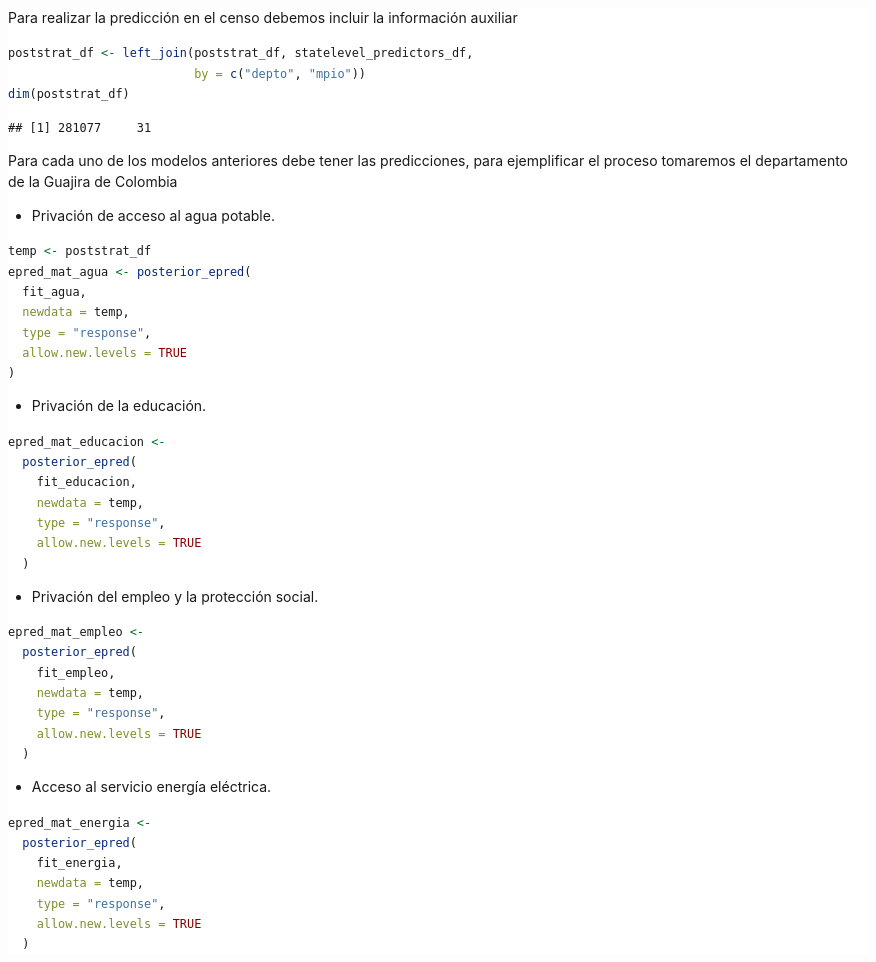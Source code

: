 Para realizar la predicción en el censo debemos incluir la información auxiliar 


```r
poststrat_df <- left_join(poststrat_df, statelevel_predictors_df,
                          by = c("depto", "mpio"))
dim(poststrat_df)
```

```
## [1] 281077     31
```


Para cada uno de los modelos anteriores debe tener las predicciones, para ejemplificar el proceso tomaremos el departamento de la Guajira de Colombia 

-   Privación de acceso al agua potable. 

```r
temp <- poststrat_df 
epred_mat_agua <- posterior_epred(
  fit_agua,
  newdata = temp,
  type = "response",
  allow.new.levels = TRUE
)
```

-   Privación de la educación.


```r
epred_mat_educacion <-
  posterior_epred(
    fit_educacion,
    newdata = temp,
    type = "response",
    allow.new.levels = TRUE
  )
```

-   Privación del empleo y la protección social.


```r
epred_mat_empleo <-
  posterior_epred(
    fit_empleo,
    newdata = temp,
    type = "response",
    allow.new.levels = TRUE
  )
```

-   Acceso al servicio energía eléctrica.


```r
epred_mat_energia <-
  posterior_epred(
    fit_energia,
    newdata = temp,
    type = "response",
    allow.new.levels = TRUE
  )
```
